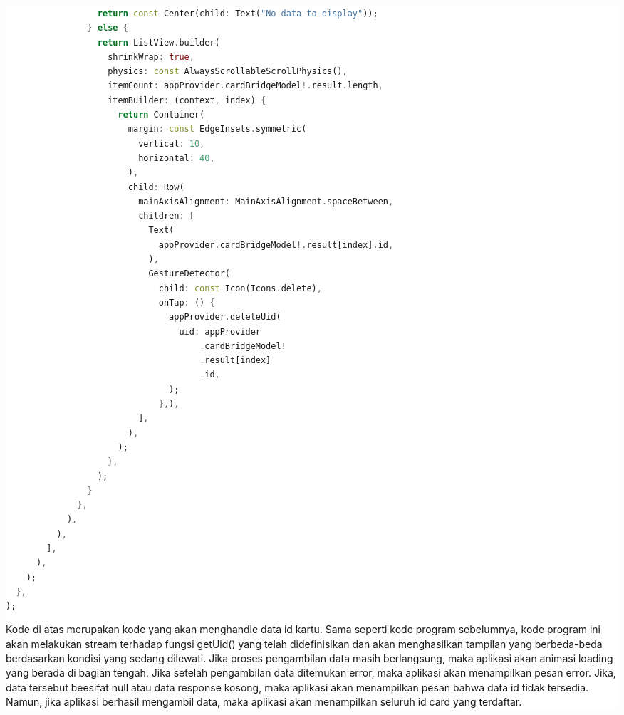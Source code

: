```dart
                  return const Center(child: Text("No data to display"));
                } else {
                  return ListView.builder(
                    shrinkWrap: true,
                    physics: const AlwaysScrollableScrollPhysics(),
                    itemCount: appProvider.cardBridgeModel!.result.length,
                    itemBuilder: (context, index) {
                      return Container(
                        margin: const EdgeInsets.symmetric(
                          vertical: 10,
                          horizontal: 40,
                        ),
                        child: Row(
                          mainAxisAlignment: MainAxisAlignment.spaceBetween,
                          children: [
                            Text(
                              appProvider.cardBridgeModel!.result[index].id,
                            ),
                            GestureDetector(
                              child: const Icon(Icons.delete),
                              onTap: () {
                                appProvider.deleteUid(
                                  uid: appProvider
                                      .cardBridgeModel!
                                      .result[index]
                                      .id,
                                );
                              },),
                          ],
                        ),
                      );
                    },
                  );
                }
              },
            ),
          ),
        ],
      ),
    );
  },
);
```

Kode di atas merupakan kode yang akan menghandle data id kartu.  Sama seperti kode program sebelumnya, kode program ini akan melakukan stream terhadap fungsi getUid() yang telah didefinisikan dan akan menghasilkan tampilan yang berbeda-beda berdasarkan kondisi yang sedang dilewati. Jika proses pengambilan data masih berlangsung, maka aplikasi akan animasi loading yang berada di bagian tengah. Jika setelah pengambilan data ditemukan error, maka aplikasi akan menampilkan pesan error. Jika, data tersebut beesifat null atau data response kosong, maka aplikasi akan menampilkan pesan bahwa data id tidak tersedia. Namun, jika aplikasi berhasil mengambil data, maka aplikasi akan menampilkan seluruh id card yang terdaftar.

